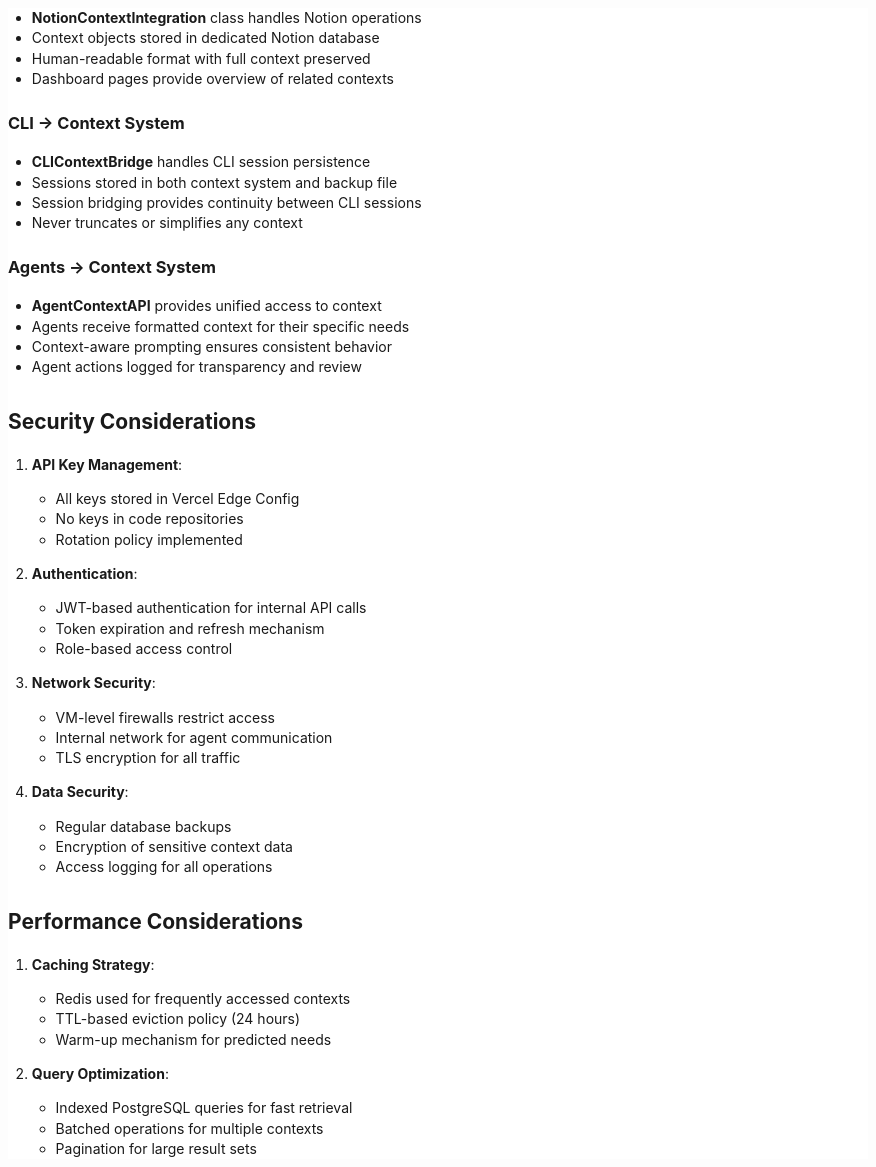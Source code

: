 - **NotionContextIntegration** class handles Notion operations
- Context objects stored in dedicated Notion database
- Human-readable format with full context preserved
- Dashboard pages provide overview of related contexts

### CLI → Context System

- **CLIContextBridge** handles CLI session persistence
- Sessions stored in both context system and backup file
- Session bridging provides continuity between CLI sessions
- Never truncates or simplifies any context

### Agents → Context System

- **AgentContextAPI** provides unified access to context
- Agents receive formatted context for their specific needs
- Context-aware prompting ensures consistent behavior
- Agent actions logged for transparency and review

## Security Considerations

1. **API Key Management**:
   - All keys stored in Vercel Edge Config
   - No keys in code repositories
   - Rotation policy implemented

2. **Authentication**:
   - JWT-based authentication for internal API calls
   - Token expiration and refresh mechanism
   - Role-based access control

3. **Network Security**:
   - VM-level firewalls restrict access
   - Internal network for agent communication
   - TLS encryption for all traffic

4. **Data Security**:
   - Regular database backups
   - Encryption of sensitive context data
   - Access logging for all operations

## Performance Considerations

1. **Caching Strategy**:
   - Redis used for frequently accessed contexts
   - TTL-based eviction policy (24 hours)
   - Warm-up mechanism for predicted needs

2. **Query Optimization**:
   - Indexed PostgreSQL queries for fast retrieval
   - Batched operations for multiple contexts
   - Pagination for large result sets
